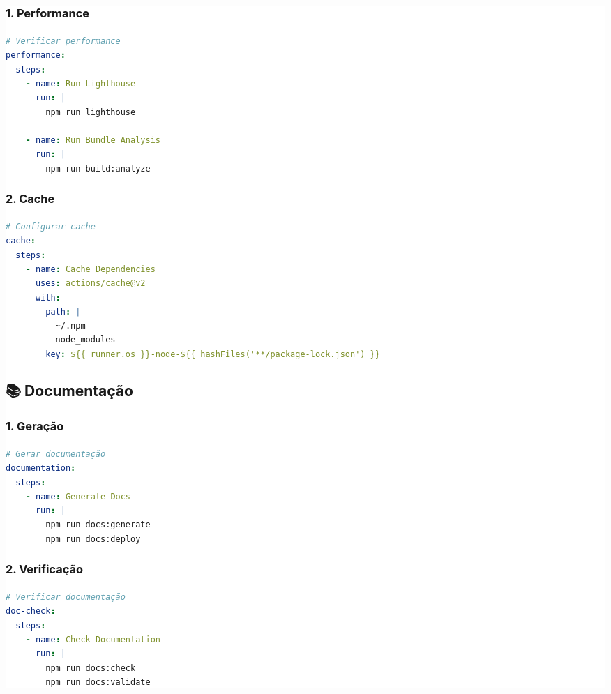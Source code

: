 ### 1. Performance
```yaml
# Verificar performance
performance:
  steps:
    - name: Run Lighthouse
      run: |
        npm run lighthouse

    - name: Run Bundle Analysis
      run: |
        npm run build:analyze
```

### 2. Cache
```yaml
# Configurar cache
cache:
  steps:
    - name: Cache Dependencies
      uses: actions/cache@v2
      with:
        path: |
          ~/.npm
          node_modules
        key: ${{ runner.os }}-node-${{ hashFiles('**/package-lock.json') }}
```

## 📚 Documentação

### 1. Geração
```yaml
# Gerar documentação
documentation:
  steps:
    - name: Generate Docs
      run: |
        npm run docs:generate
        npm run docs:deploy
```

### 2. Verificação
```yaml
# Verificar documentação
doc-check:
  steps:
    - name: Check Documentation
      run: |
        npm run docs:check
        npm run docs:validate
```
